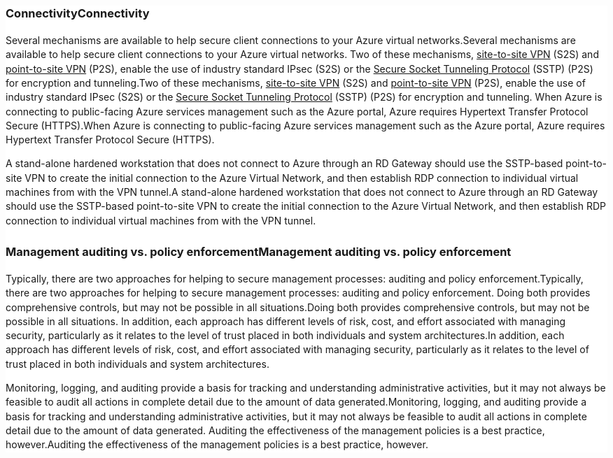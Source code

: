 ### <a name="connectivity"></a><span data-ttu-id="890c6-210">Connectivity</span><span class="sxs-lookup"><span data-stu-id="890c6-210">Connectivity</span></span>
<span data-ttu-id="890c6-211">Several mechanisms are available to help secure client connections to your Azure virtual networks.</span><span class="sxs-lookup"><span data-stu-id="890c6-211">Several mechanisms are available to help secure client connections to your Azure virtual networks.</span></span> <span data-ttu-id="890c6-212">Two of these mechanisms, [site-to-site VPN](https://channel9.msdn.com/series/Azure-Site-to-Site-VPN) (S2S) and [point-to-site VPN](../vpn-gateway/vpn-gateway-point-to-site-create.md) (P2S), enable the use of industry standard IPsec (S2S) or the [Secure Socket Tunneling Protocol](https://technet.microsoft.com/magazine/2007.06.cableguy.aspx) (SSTP) (P2S) for encryption and tunneling.</span><span class="sxs-lookup"><span data-stu-id="890c6-212">Two of these mechanisms, [site-to-site VPN](https://channel9.msdn.com/series/Azure-Site-to-Site-VPN) (S2S) and [point-to-site VPN](../vpn-gateway/vpn-gateway-point-to-site-create.md) (P2S), enable the use of industry standard IPsec (S2S) or the [Secure Socket Tunneling Protocol](https://technet.microsoft.com/magazine/2007.06.cableguy.aspx) (SSTP) (P2S) for encryption and tunneling.</span></span> <span data-ttu-id="890c6-213">When Azure is connecting to public-facing Azure services management such as the Azure portal, Azure requires Hypertext Transfer Protocol Secure (HTTPS).</span><span class="sxs-lookup"><span data-stu-id="890c6-213">When Azure is connecting to public-facing Azure services management such as the Azure portal, Azure requires Hypertext Transfer Protocol Secure (HTTPS).</span></span>

<span data-ttu-id="890c6-214">A stand-alone hardened workstation that does not connect to Azure through an RD Gateway should use the SSTP-based point-to-site VPN to create the initial connection to the Azure Virtual Network, and then establish RDP connection to individual virtual machines from with the VPN tunnel.</span><span class="sxs-lookup"><span data-stu-id="890c6-214">A stand-alone hardened workstation that does not connect to Azure through an RD Gateway should use the SSTP-based point-to-site VPN to create the initial connection to the Azure Virtual Network, and then establish RDP connection to individual virtual machines from with the VPN tunnel.</span></span>

### <a name="management-auditing-vs-policy-enforcement"></a><span data-ttu-id="890c6-215">Management auditing vs. policy enforcement</span><span class="sxs-lookup"><span data-stu-id="890c6-215">Management auditing vs. policy enforcement</span></span>
<span data-ttu-id="890c6-216">Typically, there are two approaches for helping to secure management processes: auditing and policy enforcement.</span><span class="sxs-lookup"><span data-stu-id="890c6-216">Typically, there are two approaches for helping to secure management processes: auditing and policy enforcement.</span></span> <span data-ttu-id="890c6-217">Doing both provides comprehensive controls, but may not be possible in all situations.</span><span class="sxs-lookup"><span data-stu-id="890c6-217">Doing both provides comprehensive controls, but may not be possible in all situations.</span></span> <span data-ttu-id="890c6-218">In addition, each approach has different levels of risk, cost, and effort associated with managing security, particularly as it relates to the level of trust placed in both individuals and system architectures.</span><span class="sxs-lookup"><span data-stu-id="890c6-218">In addition, each approach has different levels of risk, cost, and effort associated with managing security, particularly as it relates to the level of trust placed in both individuals and system architectures.</span></span>

<span data-ttu-id="890c6-219">Monitoring, logging, and auditing provide a basis for tracking and understanding administrative activities, but it may not always be feasible to audit all actions in complete detail due to the amount of data generated.</span><span class="sxs-lookup"><span data-stu-id="890c6-219">Monitoring, logging, and auditing provide a basis for tracking and understanding administrative activities, but it may not always be feasible to audit all actions in complete detail due to the amount of data generated.</span></span> <span data-ttu-id="890c6-220">Auditing the effectiveness of the management policies is a best practice, however.</span><span class="sxs-lookup"><span data-stu-id="890c6-220">Auditing the effectiveness of the management policies is a best practice, however.</span></span>
